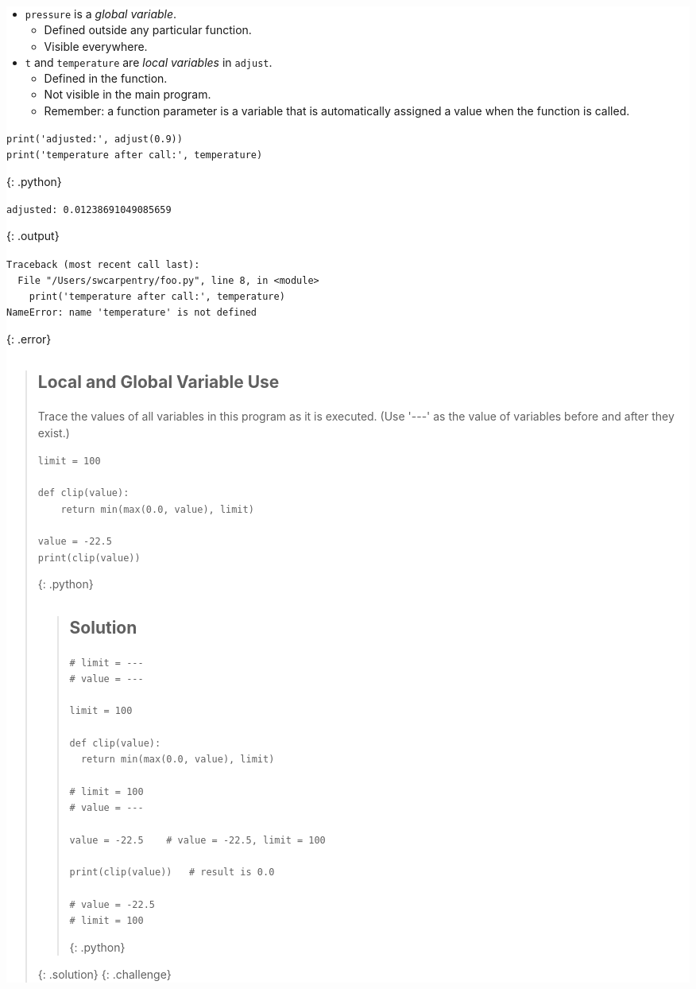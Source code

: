 *   `pressure` is a *global variable*.
    *   Defined outside any particular function.
    *   Visible everywhere.
*   `t` and `temperature` are *local variables* in `adjust`.
    *   Defined in the function.
    *   Not visible in the main program.
    *   Remember: a function parameter is a variable
        that is automatically assigned a value when the function is called.

~~~
print('adjusted:', adjust(0.9))
print('temperature after call:', temperature)
~~~
{: .python}
~~~
adjusted: 0.01238691049085659
~~~
{: .output}
~~~
Traceback (most recent call last):
  File "/Users/swcarpentry/foo.py", line 8, in <module>
    print('temperature after call:', temperature)
NameError: name 'temperature' is not defined
~~~
{: .error}

> ## Local and Global Variable Use
>
> Trace the values of all variables in this program as it is executed.
> (Use '---' as the value of variables before and after they exist.)
>
> ~~~
> limit = 100
>
> def clip(value):
>     return min(max(0.0, value), limit)
>
> value = -22.5
> print(clip(value))
> ~~~
> {: .python}
> > ## Solution
> > ~~~
> > # limit = ---
> > # value = ---
> > 
> > limit = 100   
> > 
> > def clip(value):  
> >   return min(max(0.0, value), limit)
> > 
> > # limit = 100
> > # value = ---
> > 
> > value = -22.5    # value = -22.5, limit = 100
> > 
> > print(clip(value))   # result is 0.0
> > 
> > # value = -22.5
> > # limit = 100
> > ~~~
> > {: .python}
> >
> {: .solution}
{: .challenge}

